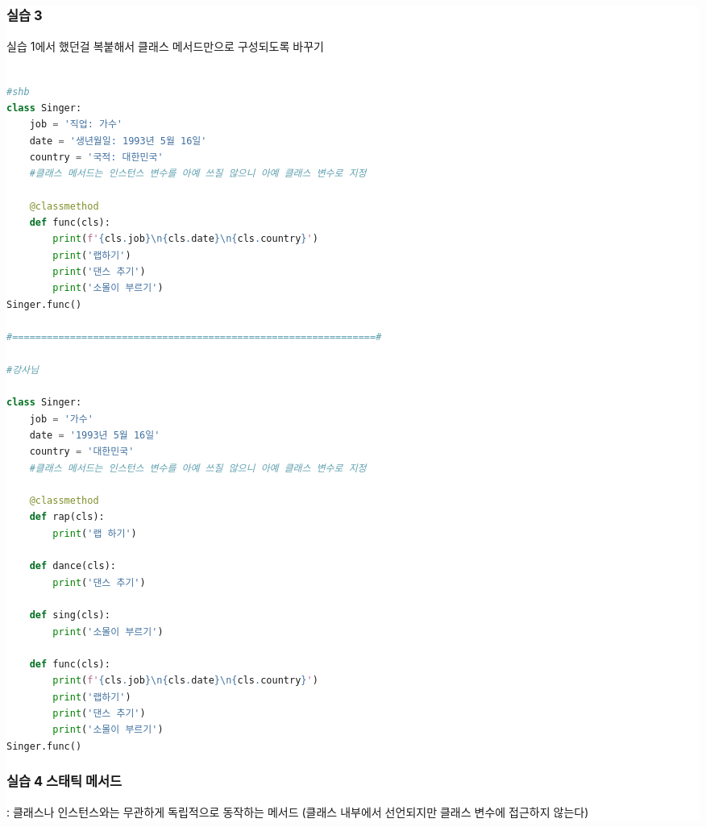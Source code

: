 ### 실습 3

실습 1에서 했던걸 복붙해서 클래스 메서드만으로 구성되도록 바꾸기


```python

#shb
class Singer:
    job = '직업: 가수'
    date = '생년월일: 1993년 5월 16일'
    country = '국적: 대한민국'
    #클래스 메서드는 인스턴스 변수를 아예 쓰질 않으니 아예 클래스 변수로 지정

    @classmethod
    def func(cls):
        print(f'{cls.job}\n{cls.date}\n{cls.country}')
        print('랩하기')
        print('댄스 추기')
        print('소몰이 부르기')
Singer.func()

#===============================================================#

#강사님

class Singer:
    job = '가수'
    date = '1993년 5월 16일'
    country = '대한민국'
    #클래스 메서드는 인스턴스 변수를 아예 쓰질 않으니 아예 클래스 변수로 지정

    @classmethod
    def rap(cls): 
        print('랩 하기')
    
    def dance(cls):
        print('댄스 추기')
    
    def sing(cls):
        print('소몰이 부르기')

    def func(cls):
        print(f'{cls.job}\n{cls.date}\n{cls.country}')
        print('랩하기')
        print('댄스 추기')
        print('소몰이 부르기')
Singer.func()
```


### 실습 4 스태틱 메서드 
: 클래스나 인스턴스와는 무관하게 독립적으로 동작하는 메서드
(클래스 내부에서 선언되지만 클래스 변수에 접근하지 않는다)
